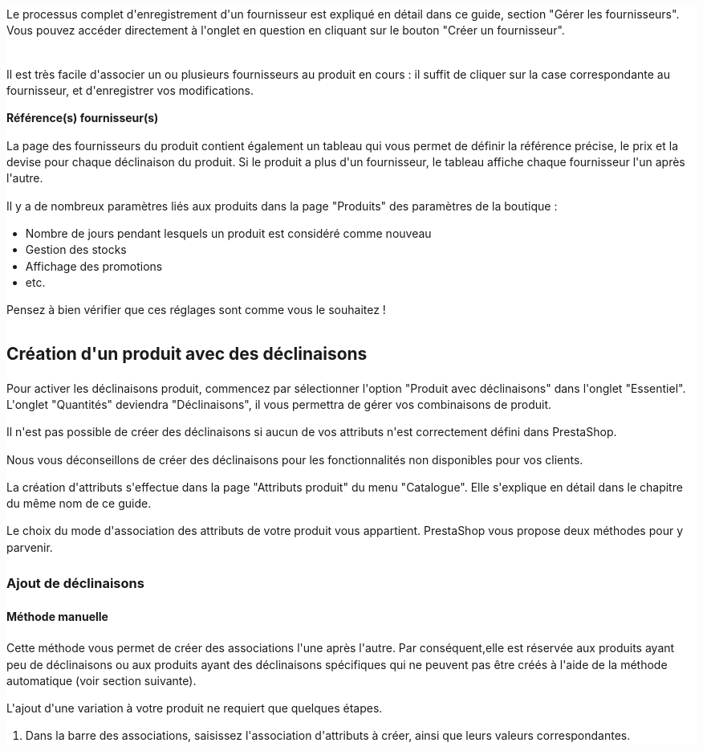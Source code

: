 Le processus complet d'enregistrement d'un fournisseur est expliqué en détail dans ce guide, section "Gérer les fournisseurs".\
Vous pouvez accéder directement à l'onglet en question en cliquant sur le bouton "Créer un fournisseur".

\
Il est très facile d'associer un ou plusieurs fournisseurs au produit en cours : il suffit de cliquer sur la case correspondante au fournisseur, et d'enregistrer vos modifications.

**Référence(s) fournisseur(s)**

La page des fournisseurs du produit contient également un tableau qui vous permet de définir la référence précise, le prix et la devise pour chaque déclinaison du produit. Si le produit a plus d'un fournisseur, le tableau affiche chaque fournisseur l'un après l'autre.

Il y a de nombreux paramètres liés aux produits dans la page "Produits" des paramètres de la boutique :

* Nombre de jours pendant lesquels un produit est considéré comme nouveau
* Gestion des stocks
* Affichage des promotions
* etc.

Pensez à bien vérifier que ces réglages sont comme vous le souhaitez !

## Création d'un produit avec des déclinaisons

Pour activer les déclinaisons produit, commencez par sélectionner l'option "Produit avec déclinaisons" dans l'onglet "Essentiel". L'onglet "Quantités" deviendra "Déclinaisons", il vous permettra de gérer vos combinaisons de produit.

Il n'est pas possible de créer des déclinaisons si aucun de vos attributs n'est correctement défini dans PrestaShop.

Nous vous déconseillons de créer des déclinaisons pour les fonctionnalités non disponibles pour vos clients.

La création d'attributs s'effectue dans la page "Attributs produit" du menu "Catalogue". Elle s'explique en détail dans le chapitre du même nom de ce guide.

Le choix du mode d'association des attributs de votre produit vous appartient. PrestaShop vous propose deux méthodes pour y parvenir.

### Ajout de déclinaisons <a href="#gererlesproduits-ajoutdedeclinaisons" id="gererlesproduits-ajoutdedeclinaisons"></a>

#### Méthode manuelle <a href="#gererlesproduits-methodemanuelle" id="gererlesproduits-methodemanuelle"></a>

Cette méthode vous permet de créer des associations l'une après l'autre. Par conséquent,elle est réservée aux produits ayant peu de déclinaisons ou aux produits ayant des déclinaisons spécifiques qui ne peuvent pas être créés à l'aide de la méthode automatique (voir section suivante).

L'ajout d'une variation à votre produit ne requiert que quelques étapes.

1. Dans la barre des associations, saisissez l'association d'attributs à créer, ainsi que leurs valeurs correspondantes.
